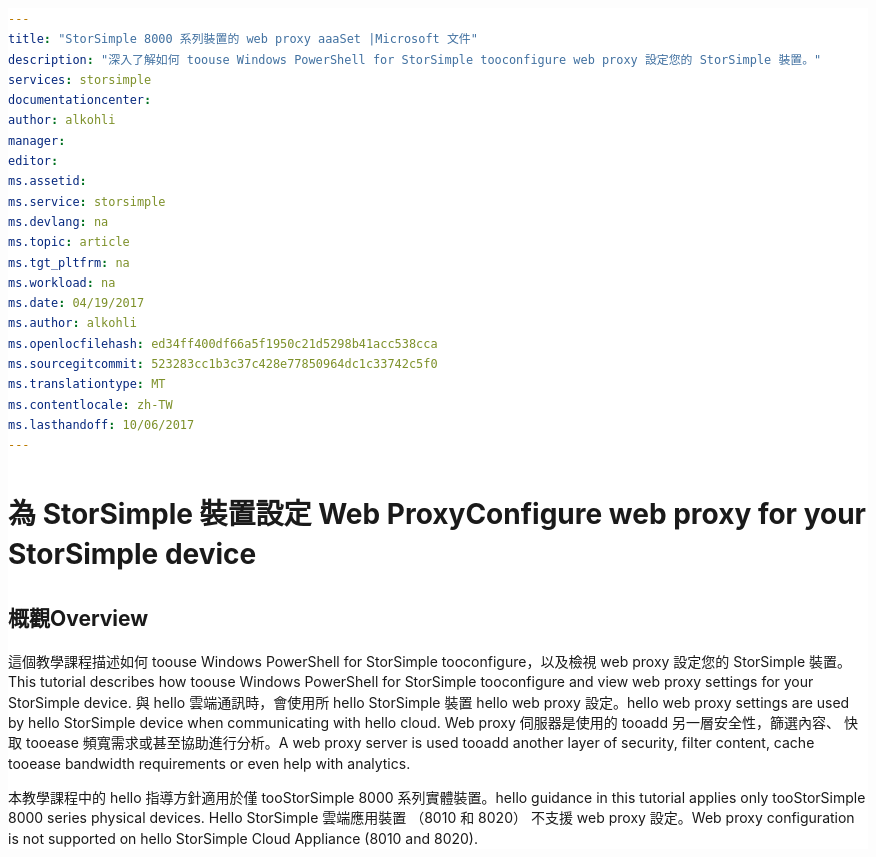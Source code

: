 ```yaml
---
title: "StorSimple 8000 系列裝置的 web proxy aaaSet |Microsoft 文件"
description: "深入了解如何 toouse Windows PowerShell for StorSimple tooconfigure web proxy 設定您的 StorSimple 裝置。"
services: storsimple
documentationcenter: 
author: alkohli
manager: 
editor: 
ms.assetid: 
ms.service: storsimple
ms.devlang: na
ms.topic: article
ms.tgt_pltfrm: na
ms.workload: na
ms.date: 04/19/2017
ms.author: alkohli
ms.openlocfilehash: ed34ff400df66a5f1950c21d5298b41acc538cca
ms.sourcegitcommit: 523283cc1b3c37c428e77850964dc1c33742c5f0
ms.translationtype: MT
ms.contentlocale: zh-TW
ms.lasthandoff: 10/06/2017
---
```

# <a name="configure-web-proxy-for-your-storsimple-device"></a><span data-ttu-id="a8061-103">為 StorSimple 裝置設定 Web Proxy</span><span class="sxs-lookup"><span data-stu-id="a8061-103">Configure web proxy for your StorSimple device</span></span>

## <a name="overview"></a><span data-ttu-id="a8061-104">概觀</span><span class="sxs-lookup"><span data-stu-id="a8061-104">Overview</span></span>

<span data-ttu-id="a8061-105">這個教學課程描述如何 toouse Windows PowerShell for StorSimple tooconfigure，以及檢視 web proxy 設定您的 StorSimple 裝置。</span><span class="sxs-lookup"><span data-stu-id="a8061-105">This tutorial describes how toouse Windows PowerShell for StorSimple tooconfigure and view web proxy settings for your StorSimple device.</span></span> <span data-ttu-id="a8061-106">與 hello 雲端通訊時，會使用所 hello StorSimple 裝置 hello web proxy 設定。</span><span class="sxs-lookup"><span data-stu-id="a8061-106">hello web proxy settings are used by hello StorSimple device when communicating with hello cloud.</span></span> <span data-ttu-id="a8061-107">Web proxy 伺服器是使用的 tooadd 另一層安全性，篩選內容、 快取 tooease 頻寬需求或甚至協助進行分析。</span><span class="sxs-lookup"><span data-stu-id="a8061-107">A web proxy server is used tooadd another layer of security, filter content, cache tooease bandwidth requirements or even help with analytics.</span></span>

<span data-ttu-id="a8061-108">本教學課程中的 hello 指導方針適用於僅 tooStorSimple 8000 系列實體裝置。</span><span class="sxs-lookup"><span data-stu-id="a8061-108">hello guidance in this tutorial applies only tooStorSimple 8000 series physical devices.</span></span> <span data-ttu-id="a8061-109">Hello StorSimple 雲端應用裝置 （8010 和 8020） 不支援 web proxy 設定。</span><span class="sxs-lookup"><span data-stu-id="a8061-109">Web proxy configuration is not supported on hello StorSimple Cloud Appliance (8010 and 8020).</span></span>
